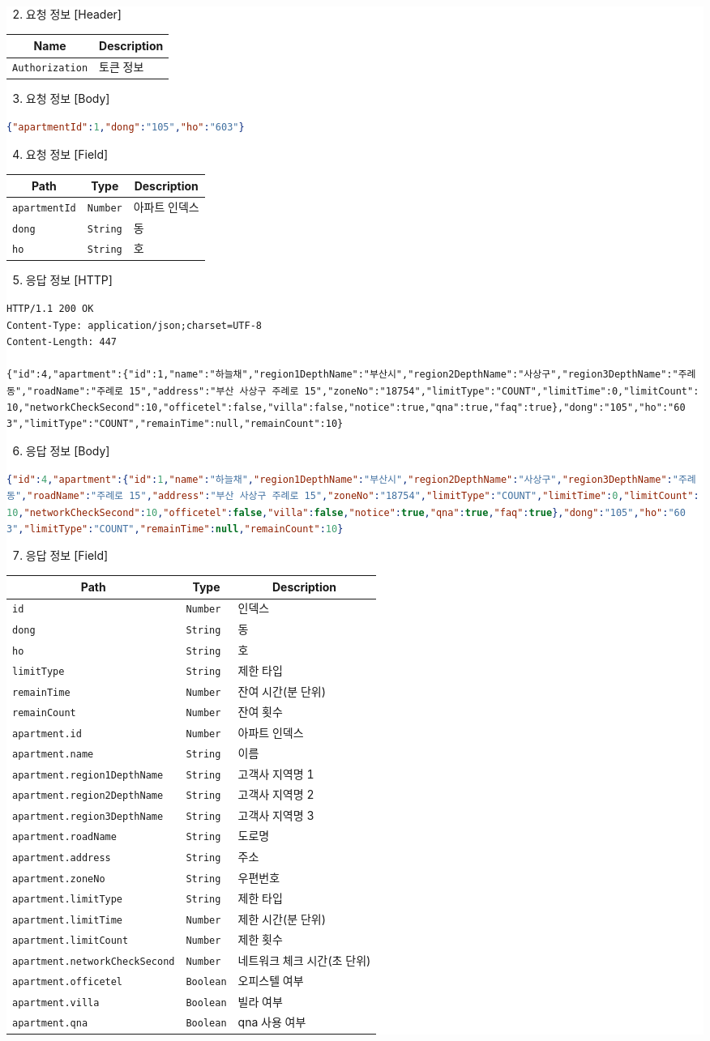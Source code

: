 2. 요청 정보 [Header]

Name | Description
---- | -----------
`Authorization` | 토큰 정보


3. 요청 정보 [Body]

```json
{"apartmentId":1,"dong":"105","ho":"603"}
```

4. 요청 정보 [Field]

Path | Type | Description
---- | ---- | -----------
`apartmentId` | `Number` | 아파트 인덱스
`dong` | `String` | 동
`ho` | `String` | 호

5. 응답 정보 [HTTP]

```http
HTTP/1.1 200 OK
Content-Type: application/json;charset=UTF-8
Content-Length: 447

{"id":4,"apartment":{"id":1,"name":"하늘채","region1DepthName":"부산시","region2DepthName":"사상구","region3DepthName":"주례동","roadName":"주례로 15","address":"부산 사상구 주례로 15","zoneNo":"18754","limitType":"COUNT","limitTime":0,"limitCount":10,"networkCheckSecond":10,"officetel":false,"villa":false,"notice":true,"qna":true,"faq":true},"dong":"105","ho":"603","limitType":"COUNT","remainTime":null,"remainCount":10}
```

6. 응답 정보 [Body]

```json
{"id":4,"apartment":{"id":1,"name":"하늘채","region1DepthName":"부산시","region2DepthName":"사상구","region3DepthName":"주례동","roadName":"주례로 15","address":"부산 사상구 주례로 15","zoneNo":"18754","limitType":"COUNT","limitTime":0,"limitCount":10,"networkCheckSecond":10,"officetel":false,"villa":false,"notice":true,"qna":true,"faq":true},"dong":"105","ho":"603","limitType":"COUNT","remainTime":null,"remainCount":10}
```

7. 응답 정보 [Field]

Path | Type | Description
---- | ---- | -----------
`id` | `Number` | 인덱스
`dong` | `String` | 동
`ho` | `String` | 호
`limitType` | `String` | 제한 타입
`remainTime` | `Number` | 잔여 시간(분 단위)
`remainCount` | `Number` | 잔여 횟수
`apartment.id` | `Number` | 아파트 인덱스
`apartment.name` | `String` | 이름
`apartment.region1DepthName` | `String` | 고객사 지역명 1
`apartment.region2DepthName` | `String` | 고객사 지역명 2
`apartment.region3DepthName` | `String` | 고객사 지역명 3
`apartment.roadName` | `String` | 도로명
`apartment.address` | `String` | 주소
`apartment.zoneNo` | `String` | 우편번호
`apartment.limitType` | `String` | 제한 타입
`apartment.limitTime` | `Number` | 제한 시간(분 단위)
`apartment.limitCount` | `Number` | 제한 횟수
`apartment.networkCheckSecond` | `Number` | 네트워크 체크 시간(초 단위)
`apartment.officetel` | `Boolean` | 오피스텔 여부
`apartment.villa` | `Boolean` | 빌라 여부
`apartment.qna` | `Boolean` | qna 사용 여부